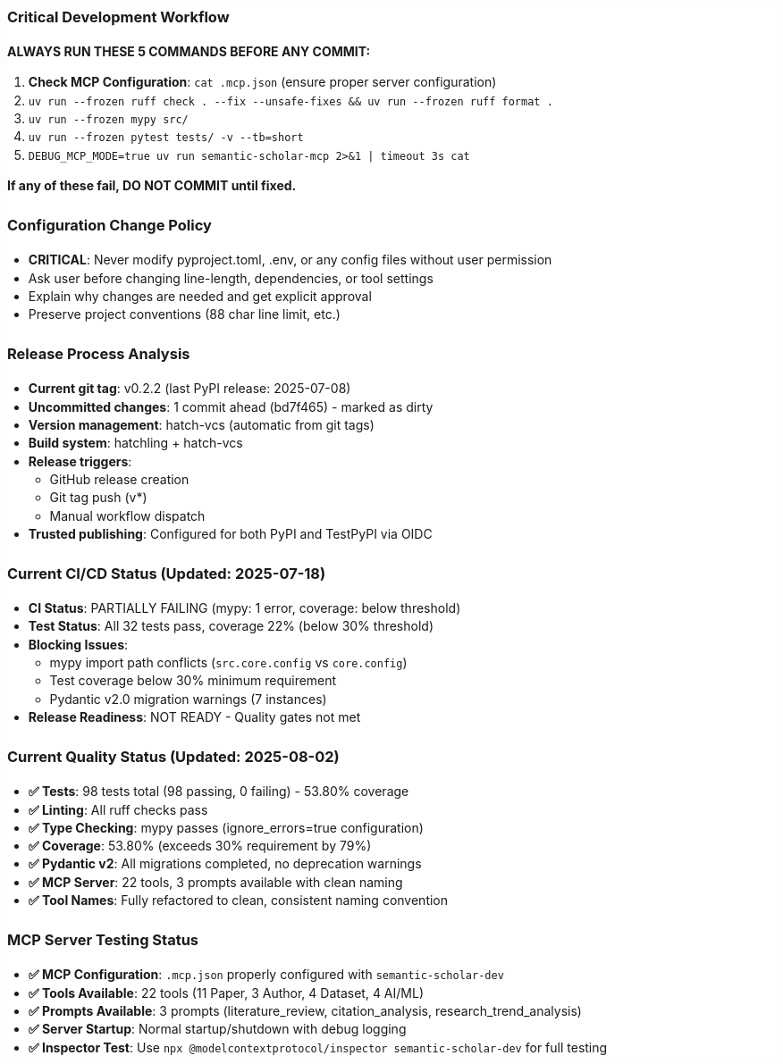 ### Critical Development Workflow
**ALWAYS RUN THESE 5 COMMANDS BEFORE ANY COMMIT:**
1. **Check MCP Configuration**: `cat .mcp.json` (ensure proper server configuration)
2. `uv run --frozen ruff check . --fix --unsafe-fixes && uv run --frozen ruff format .`
3. `uv run --frozen mypy src/`
4. `uv run --frozen pytest tests/ -v --tb=short`
5. `DEBUG_MCP_MODE=true uv run semantic-scholar-mcp 2>&1 | timeout 3s cat`

**If any of these fail, DO NOT COMMIT until fixed.**

### Configuration Change Policy
- **CRITICAL**: Never modify pyproject.toml, .env, or any config files without user permission
- Ask user before changing line-length, dependencies, or tool settings
- Explain why changes are needed and get explicit approval
- Preserve project conventions (88 char line limit, etc.)

### Release Process Analysis
- **Current git tag**: v0.2.2 (last PyPI release: 2025-07-08)
- **Uncommitted changes**: 1 commit ahead (bd7f465) - marked as dirty
- **Version management**: hatch-vcs (automatic from git tags)
- **Build system**: hatchling + hatch-vcs
- **Release triggers**: 
  - GitHub release creation
  - Git tag push (v*)
  - Manual workflow dispatch
- **Trusted publishing**: Configured for both PyPI and TestPyPI via OIDC

### Current CI/CD Status (Updated: 2025-07-18)
- **CI Status**: PARTIALLY FAILING (mypy: 1 error, coverage: below threshold)
- **Test Status**: All 32 tests pass, coverage 22% (below 30% threshold)
- **Blocking Issues**: 
  - mypy import path conflicts (`src.core.config` vs `core.config`)
  - Test coverage below 30% minimum requirement
  - Pydantic v2.0 migration warnings (7 instances)
- **Release Readiness**: NOT READY - Quality gates not met

### Current Quality Status (Updated: 2025-08-02)
- **✅ Tests**: 98 tests total (98 passing, 0 failing) - 53.80% coverage
- **✅ Linting**: All ruff checks pass
- **✅ Type Checking**: mypy passes (ignore_errors=true configuration)
- **✅ Coverage**: 53.80% (exceeds 30% requirement by 79%)
- **✅ Pydantic v2**: All migrations completed, no deprecation warnings
- **✅ MCP Server**: 22 tools, 3 prompts available with clean naming
- **✅ Tool Names**: Fully refactored to clean, consistent naming convention

### MCP Server Testing Status
- **✅ MCP Configuration**: `.mcp.json` properly configured with `semantic-scholar-dev` 
- **✅ Tools Available**: 22 tools (11 Paper, 3 Author, 4 Dataset, 4 AI/ML)
- **✅ Prompts Available**: 3 prompts (literature_review, citation_analysis, research_trend_analysis)
- **✅ Server Startup**: Normal startup/shutdown with debug logging
- **✅ Inspector Test**: Use `npx @modelcontextprotocol/inspector semantic-scholar-dev` for full testing
